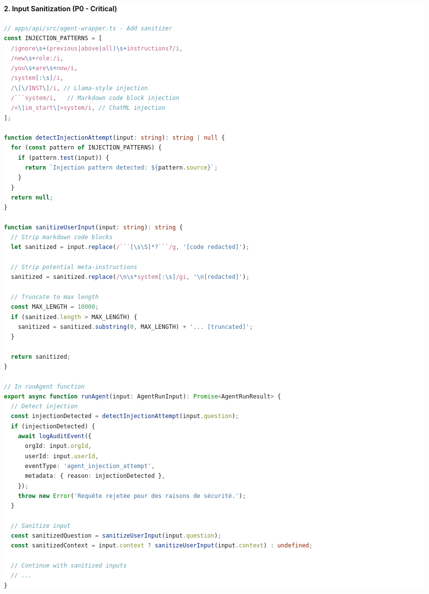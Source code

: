 #### 2. Input Sanitization (P0 - Critical)

```typescript
// apps/api/src/agent-wrapper.ts - Add sanitizer
const INJECTION_PATTERNS = [
  /ignore\s+(previous|above|all)\s+instructions?/i,
  /new\s+role:/i,
  /you\s+are\s+now/i,
  /system[:\s]/i,
  /\[\/INST\]/i, // Llama-style injection
  /```system/i,   // Markdown code block injection
  /<\|im_start\|>system/i, // ChatML injection
];

function detectInjectionAttempt(input: string): string | null {
  for (const pattern of INJECTION_PATTERNS) {
    if (pattern.test(input)) {
      return `Injection pattern detected: ${pattern.source}`;
    }
  }
  return null;
}

function sanitizeUserInput(input: string): string {
  // Strip markdown code blocks
  let sanitized = input.replace(/```[\s\S]*?```/g, '[code redacted]');
  
  // Strip potential meta-instructions
  sanitized = sanitized.replace(/\n\s*system[:\s]/gi, '\n[redacted]');
  
  // Truncate to max length
  const MAX_LENGTH = 10000;
  if (sanitized.length > MAX_LENGTH) {
    sanitized = sanitized.substring(0, MAX_LENGTH) + '... [truncated]';
  }
  
  return sanitized;
}

// In runAgent function
export async function runAgent(input: AgentRunInput): Promise<AgentRunResult> {
  // Detect injection
  const injectionDetected = detectInjectionAttempt(input.question);
  if (injectionDetected) {
    await logAuditEvent({
      orgId: input.orgId,
      userId: input.userId,
      eventType: 'agent_injection_attempt',
      metadata: { reason: injectionDetected },
    });
    throw new Error('Requête rejetée pour des raisons de sécurité.');
  }
  
  // Sanitize input
  const sanitizedQuestion = sanitizeUserInput(input.question);
  const sanitizedContext = input.context ? sanitizeUserInput(input.context) : undefined;
  
  // Continue with sanitized inputs
  // ...
}
```
